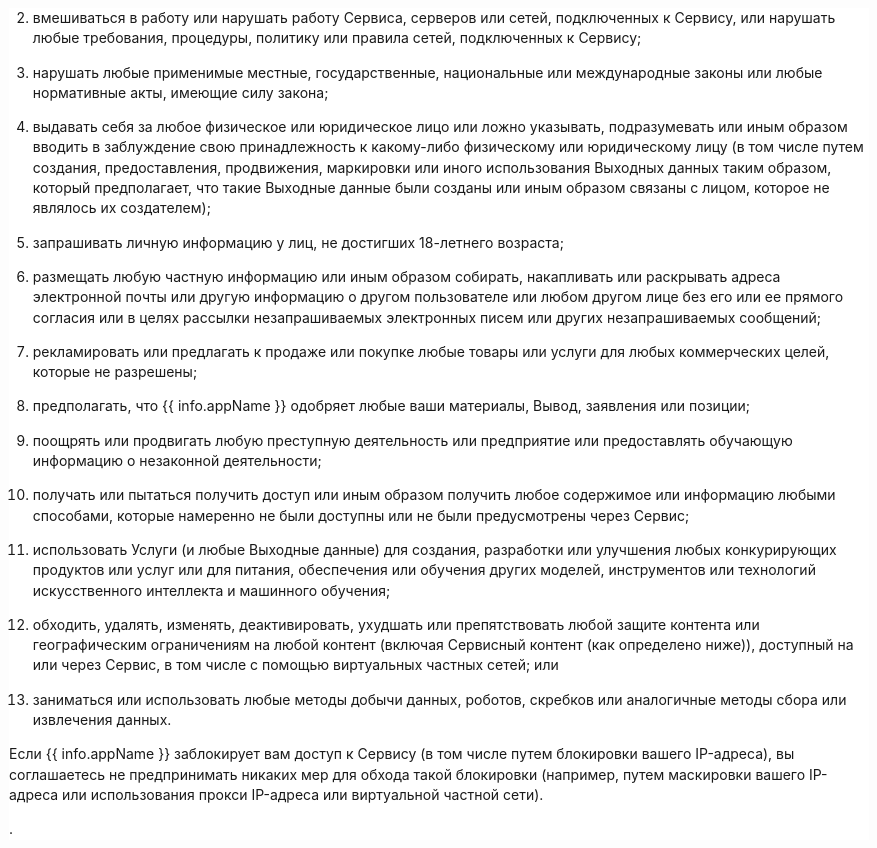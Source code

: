 2.  вмешиваться в работу или нарушать работу Сервиса, серверов или сетей, подключенных к Сервису, или нарушать любые требования, процедуры, политику или правила сетей, подключенных к Сервису;
    
3.  нарушать любые применимые местные, государственные, национальные или международные законы или любые нормативные акты, имеющие силу закона;
    
4.  выдавать себя за любое физическое или юридическое лицо или ложно указывать, подразумевать или иным образом вводить в заблуждение свою принадлежность к какому-либо физическому или юридическому лицу (в том числе путем создания, предоставления, продвижения, маркировки или иного использования Выходных данных таким образом, который предполагает, что такие Выходные данные были созданы или иным образом связаны с лицом, которое не являлось их создателем);
    
5.  запрашивать личную информацию у лиц, не достигших 18-летнего возраста;
    
6.  размещать любую частную информацию или иным образом собирать, накапливать или раскрывать адреса электронной почты или другую информацию о другом пользователе или любом другом лице без его или ее прямого согласия или в целях рассылки незапрашиваемых электронных писем или других незапрашиваемых сообщений;
    
7.  рекламировать или предлагать к продаже или покупке любые товары или услуги для любых коммерческих целей, которые не разрешены;
    
8.  предполагать, что {{ info.appName }} одобряет любые ваши материалы, Вывод, заявления или позиции;
    
9.  поощрять или продвигать любую преступную деятельность или предприятие или предоставлять обучающую информацию о незаконной деятельности;
    
10.  получать или пытаться получить доступ или иным образом получить любое содержимое или информацию любыми способами, которые намеренно не были доступны или не были предусмотрены через Сервис;
    
11.  использовать Услуги (и любые Выходные данные) для создания, разработки или улучшения любых конкурирующих продуктов или услуг или для питания, обеспечения или обучения других моделей, инструментов или технологий искусственного интеллекта и машинного обучения;
    
12.  обходить, удалять, изменять, деактивировать, ухудшать или препятствовать любой защите контента или географическим ограничениям на любой контент (включая Сервисный контент (как определено ниже)), доступный на или через Сервис, в том числе с помощью виртуальных частных сетей; или
    
13.  заниматься или использовать любые методы добычи данных, роботов, скребков или аналогичные методы сбора или извлечения данных.
    

Если {{ info.appName }} заблокирует вам доступ к Сервису (в том числе путем блокировки вашего IP-адреса), вы соглашаетесь не предпринимать никаких мер для обхода такой блокировки (например, путем маскировки вашего IP-адреса или использования прокси IP-адреса или виртуальной частной сети).

.
